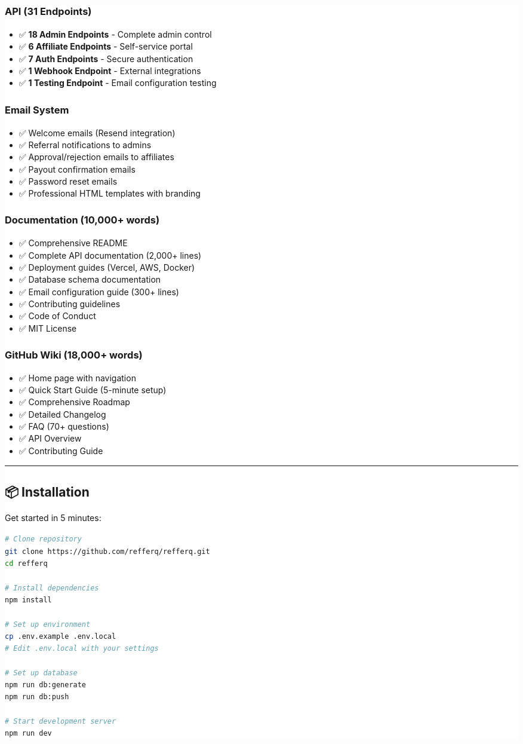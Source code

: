 ### API (31 Endpoints)
- ✅ **18 Admin Endpoints** - Complete admin control
- ✅ **6 Affiliate Endpoints** - Self-service portal
- ✅ **7 Auth Endpoints** - Secure authentication
- ✅ **1 Webhook Endpoint** - External integrations
- ✅ **1 Testing Endpoint** - Email configuration testing

### Email System
- ✅ Welcome emails (Resend integration)
- ✅ Referral notifications to admins
- ✅ Approval/rejection emails to affiliates
- ✅ Payout confirmation emails
- ✅ Password reset emails
- ✅ Professional HTML templates with branding

### Documentation (10,000+ words)
- ✅ Comprehensive README
- ✅ Complete API documentation (2,000+ lines)
- ✅ Deployment guides (Vercel, AWS, Docker)
- ✅ Database schema documentation
- ✅ Email configuration guide (300+ lines)
- ✅ Contributing guidelines
- ✅ Code of Conduct
- ✅ MIT License

### GitHub Wiki (18,000+ words)
- ✅ Home page with navigation
- ✅ Quick Start Guide (5-minute setup)
- ✅ Comprehensive Roadmap
- ✅ Detailed Changelog
- ✅ FAQ (70+ questions)
- ✅ API Overview
- ✅ Contributing Guide

---

## 📦 Installation

Get started in 5 minutes:

```bash
# Clone repository
git clone https://github.com/refferq/refferq.git
cd refferq

# Install dependencies
npm install

# Set up environment
cp .env.example .env.local
# Edit .env.local with your settings

# Set up database
npm run db:generate
npm run db:push

# Start development server
npm run dev
```
